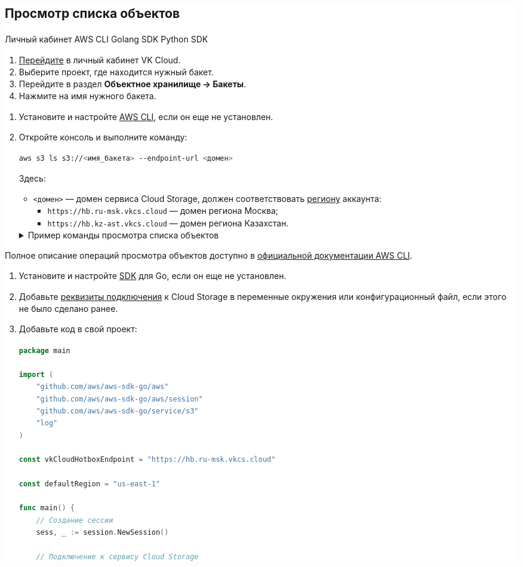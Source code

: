 ## Просмотр списка объектов

<tabs>
<tablist>
<tab>Личный кабинет</tab>
<tab>AWS CLI</tab>
<tab>Golang SDK</tab>
<tab>Python SDK</tab>
</tablist>
<tabpanel>

1. [Перейдите](https://msk.cloud.vk.com/app/en/) в личный кабинет VK Cloud.
1. Выберите проект, где находится нужный бакет.
1. Перейдите в раздел **Объектное хранилище → Бакеты**.
1. Нажмите на имя нужного бакета.

</tabpanel>
<tabpanel>

1. Установите и настройте [AWS CLI](../../../connect/s3-cli), если он еще не установлен.

1. Откройте консоль и выполните команду:

      ```bash
      aws s3 ls s3://<имя_бакета> --endpoint-url <домен>
      ```

      Здесь:
  
      - `<домен>` — домен сервиса Cloud Storage, должен соответствовать [региону](/ru/tools-for-using-services/account/concepts/regions) аккаунта:
         - `https://hb.ru-msk.vkcs.cloud` — домен региона Москва;
         - `https://hb.kz-ast.vkcs.cloud` — домен региона Казахстан.

   <details><summary>Пример команды просмотра списка объектов</summary></details>

Полное описание операций просмотра объектов доступно в [официальной документации AWS CLI](https://awscli.amazonaws.com/v2/documentation/api/latest/reference/s3/index.html#synopsis).

</tabpanel>
<tabpanel>

1. Установите и настройте [SDK](../../../connect/s3-sdk) для Go, если он еще не установлен.

1. Добавьте [реквизиты подключения](../../../connect/s3-sdk) к Cloud Storage в переменные окружения или конфигурационный файл, если этого не было сделано ранее.

1. Добавьте код в свой проект:

   ```go
   package main

   import (
	   "github.com/aws/aws-sdk-go/aws"
	   "github.com/aws/aws-sdk-go/aws/session"
	   "github.com/aws/aws-sdk-go/service/s3"
	   "log"
   )

   const vkCloudHotboxEndpoint = "https://hb.ru-msk.vkcs.cloud"

   const defaultRegion = "us-east-1"

   func main() {
	   // Создание сессии
	   sess, _ := session.NewSession()

	   // Подключение к сервису Cloud Storage
   ```